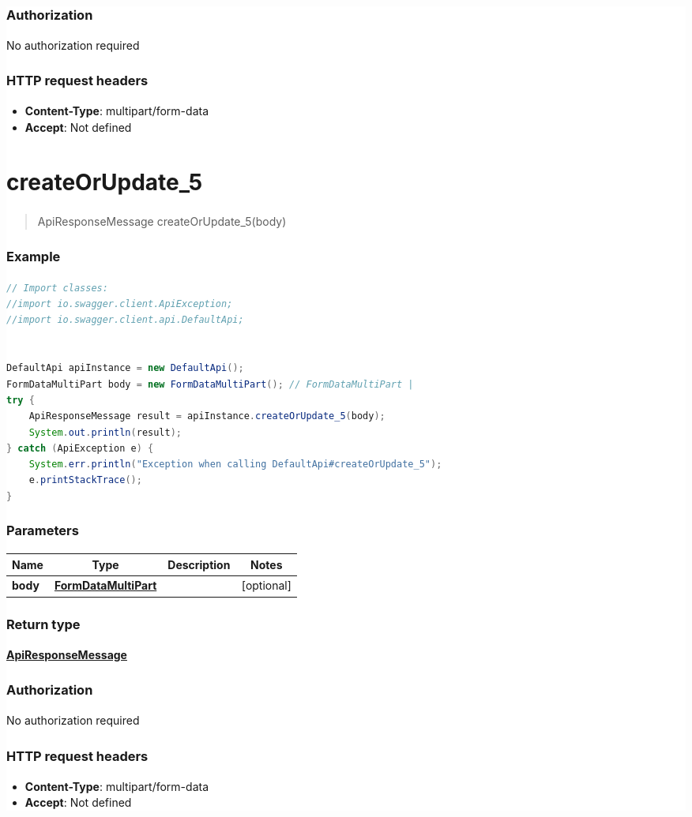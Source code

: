 ### Authorization

No authorization required

### HTTP request headers

 - **Content-Type**: multipart/form-data
 - **Accept**: Not defined

<a name="createOrUpdate_5"></a>
# **createOrUpdate_5**
> ApiResponseMessage createOrUpdate_5(body)



### Example
```java
// Import classes:
//import io.swagger.client.ApiException;
//import io.swagger.client.api.DefaultApi;


DefaultApi apiInstance = new DefaultApi();
FormDataMultiPart body = new FormDataMultiPart(); // FormDataMultiPart | 
try {
    ApiResponseMessage result = apiInstance.createOrUpdate_5(body);
    System.out.println(result);
} catch (ApiException e) {
    System.err.println("Exception when calling DefaultApi#createOrUpdate_5");
    e.printStackTrace();
}
```

### Parameters

Name | Type | Description  | Notes
------------- | ------------- | ------------- | -------------
 **body** | [**FormDataMultiPart**](FormDataMultiPart.md)|  | [optional]

### Return type

[**ApiResponseMessage**](ApiResponseMessage.md)

### Authorization

No authorization required

### HTTP request headers

 - **Content-Type**: multipart/form-data
 - **Accept**: Not defined
